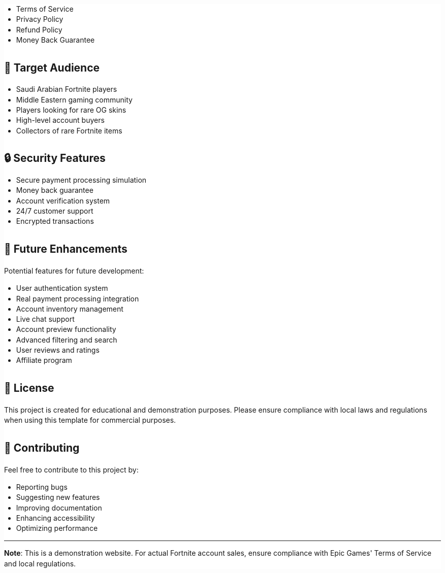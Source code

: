 - Terms of Service
- Privacy Policy
- Refund Policy
- Money Back Guarantee

## 🎯 Target Audience

- Saudi Arabian Fortnite players
- Middle Eastern gaming community
- Players looking for rare OG skins
- High-level account buyers
- Collectors of rare Fortnite items

## 🔒 Security Features

- Secure payment processing simulation
- Money back guarantee
- Account verification system
- 24/7 customer support
- Encrypted transactions

## 🚀 Future Enhancements

Potential features for future development:
- User authentication system
- Real payment processing integration
- Account inventory management
- Live chat support
- Account preview functionality
- Advanced filtering and search
- User reviews and ratings
- Affiliate program

## 📝 License

This project is created for educational and demonstration purposes. Please ensure compliance with local laws and regulations when using this template for commercial purposes.

## 🤝 Contributing

Feel free to contribute to this project by:
- Reporting bugs
- Suggesting new features
- Improving documentation
- Enhancing accessibility
- Optimizing performance

---

**Note**: This is a demonstration website. For actual Fortnite account sales, ensure compliance with Epic Games' Terms of Service and local regulations. 